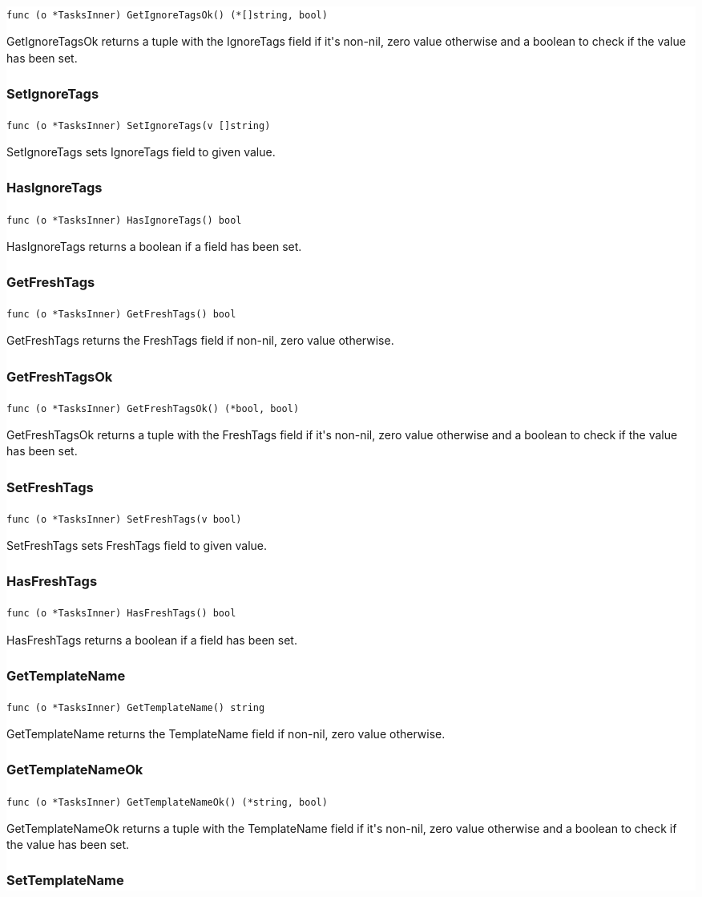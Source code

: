 `func (o *TasksInner) GetIgnoreTagsOk() (*[]string, bool)`

GetIgnoreTagsOk returns a tuple with the IgnoreTags field if it's non-nil, zero value otherwise
and a boolean to check if the value has been set.

### SetIgnoreTags

`func (o *TasksInner) SetIgnoreTags(v []string)`

SetIgnoreTags sets IgnoreTags field to given value.

### HasIgnoreTags

`func (o *TasksInner) HasIgnoreTags() bool`

HasIgnoreTags returns a boolean if a field has been set.

### GetFreshTags

`func (o *TasksInner) GetFreshTags() bool`

GetFreshTags returns the FreshTags field if non-nil, zero value otherwise.

### GetFreshTagsOk

`func (o *TasksInner) GetFreshTagsOk() (*bool, bool)`

GetFreshTagsOk returns a tuple with the FreshTags field if it's non-nil, zero value otherwise
and a boolean to check if the value has been set.

### SetFreshTags

`func (o *TasksInner) SetFreshTags(v bool)`

SetFreshTags sets FreshTags field to given value.

### HasFreshTags

`func (o *TasksInner) HasFreshTags() bool`

HasFreshTags returns a boolean if a field has been set.

### GetTemplateName

`func (o *TasksInner) GetTemplateName() string`

GetTemplateName returns the TemplateName field if non-nil, zero value otherwise.

### GetTemplateNameOk

`func (o *TasksInner) GetTemplateNameOk() (*string, bool)`

GetTemplateNameOk returns a tuple with the TemplateName field if it's non-nil, zero value otherwise
and a boolean to check if the value has been set.

### SetTemplateName
